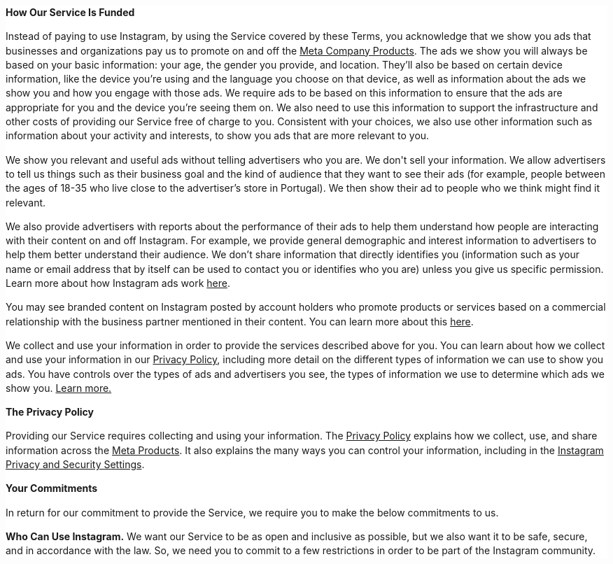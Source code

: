 **How Our Service Is Funded**

Instead of paying to use Instagram, by using the Service covered by these Terms, you acknowledge that we show you ads that businesses and organizations pay us to promote on and off the [Meta Company Products](https://www.facebook.com/help/195227921252400?ref=dp). The ads we show you will always be based on your basic information: your age, the gender you provide, and location. They’ll also be based on certain device information, like the device you’re using and the language you choose on that device, as well as information about the ads we show you and how you engage with those ads. We require ads to be based on this information to ensure that the ads are appropriate for you and the device you’re seeing them on. We also need to use this information to support the infrastructure and other costs of providing our Service free of charge to you. Consistent with your choices, we also use other information such as information about your activity and interests, to show you ads that are more relevant to you.

We show you relevant and useful ads without telling advertisers who you are. We don't sell your information. We allow advertisers to tell us things such as their business goal and the kind of audience that they want to see their ads (for example, people between the ages of 18-35 who live close to the advertiser’s store in Portugal). We then show their ad to people who we think might find it relevant.

We also provide advertisers with reports about the performance of their ads to help them understand how people are interacting with their content on and off Instagram. For example, we provide general demographic and interest information to advertisers to help them better understand their audience. We don’t share information that directly identifies you (information such as your name or email address that by itself can be used to contact you or identifies who you are) unless you give us specific permission. Learn more about how Instagram ads work [here](https://help.instagram.com/537518769659039).

You may see branded content on Instagram posted by account holders who promote products or services based on a commercial relationship with the business partner mentioned in their content. You can learn more about this [here](https://www.facebook.com/help/instagram/116947042301556).

We collect and use your information in order to provide the services described above for you. You can learn about how we collect and use your information in our [Privacy Policy](https://privacycenter.instagram.com/policy), including more detail on the different types of information we can use to show you ads. You have controls over the types of ads and advertisers you see, the types of information we use to determine which ads we show you. [Learn more.](https://www.facebook.com/about/ads)

  

**The Privacy Policy**

Providing our Service requires collecting and using your information. The [Privacy Policy](https://privacycenter.instagram.com/policy/) explains how we collect, use, and share information across the [Meta Products](https://www.facebook.com/help/1561485474074139?ref=tos). It also explains the many ways you can control your information, including in the [Instagram Privacy and Security Settings](https://help.instagram.com/285881641526716?ref=igtos).

  

**Your Commitments**

In return for our commitment to provide the Service, we require you to make the below commitments to us.

**Who Can Use Instagram.** We want our Service to be as open and inclusive as possible, but we also want it to be safe, secure, and in accordance with the law. So, we need you to commit to a few restrictions in order to be part of the Instagram community.
